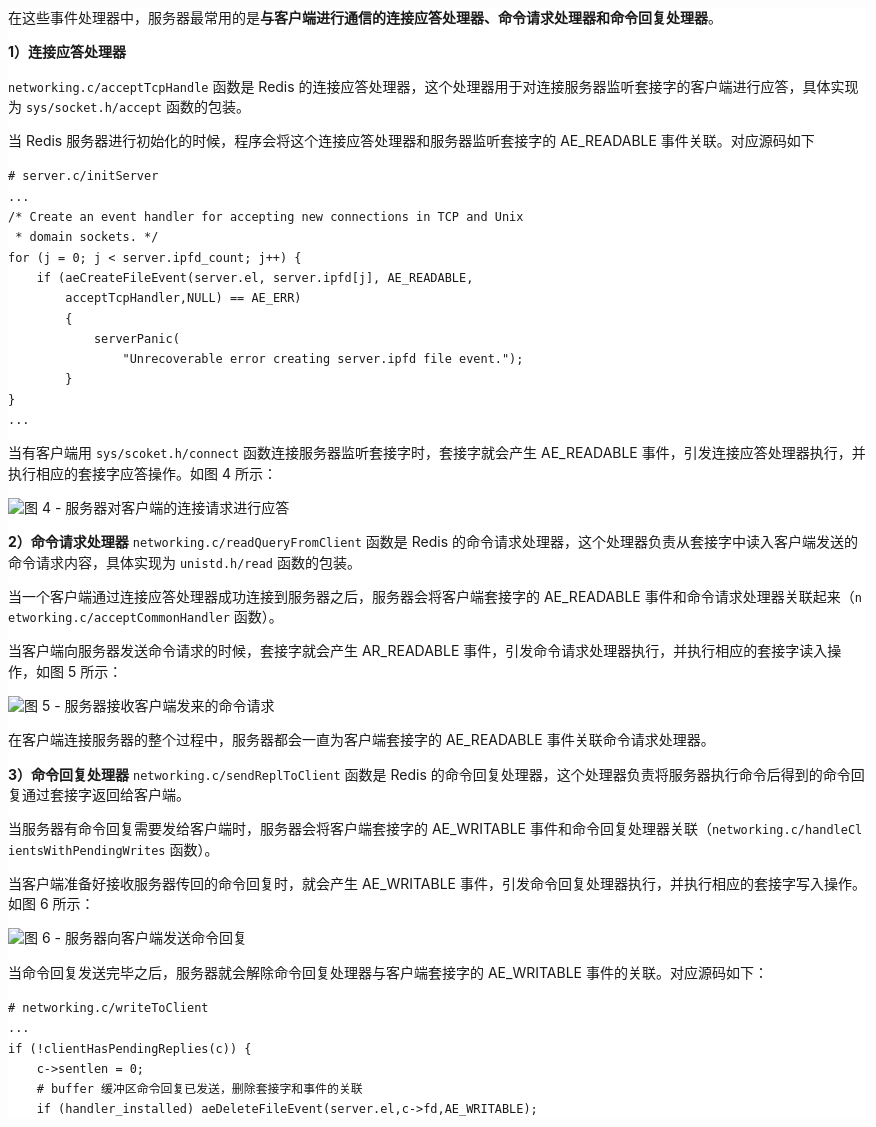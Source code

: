 在这些事件处理器中，服务器最常用的是**与客户端进行通信的连接应答处理器、命令请求处理器和命令回复处理器**。

**1）连接应答处理器**

```networking.c/acceptTcpHandle``` 函数是 Redis 的连接应答处理器，这个处理器用于对连接服务器监听套接字的客户端进行应答，具体实现为 ```sys/socket.h/accept``` 函数的包装。

当 Redis 服务器进行初始化的时候，程序会将这个连接应答处理器和服务器监听套接字的 AE_READABLE 事件关联。对应源码如下
```
# server.c/initServer
...
/* Create an event handler for accepting new connections in TCP and Unix
 * domain sockets. */
for (j = 0; j < server.ipfd_count; j++) {
    if (aeCreateFileEvent(server.el, server.ipfd[j], AE_READABLE,
        acceptTcpHandler,NULL) == AE_ERR)
        {
            serverPanic(
                "Unrecoverable error creating server.ipfd file event.");
        }
}
...
```

当有客户端用 ```sys/scoket.h/connect``` 函数连接服务器监听套接字时，套接字就会产生 AE_READABLE 事件，引发连接应答处理器执行，并执行相应的套接字应答操作。如图 4 所示：

![图 4 - 服务器对客户端的连接请求进行应答](https://raw.githubusercontent.com/zibinli/blog/master/Redis/_v_images/20190614123503033_20651.png)

**2）命令请求处理器**
```networking.c/readQueryFromClient``` 函数是 Redis 的命令请求处理器，这个处理器负责从套接字中读入客户端发送的命令请求内容，具体实现为 ```unistd.h/read``` 函数的包装。

当一个客户端通过连接应答处理器成功连接到服务器之后，服务器会将客户端套接字的 AE_READABLE 事件和命令请求处理器关联起来（```networking.c/acceptCommonHandler``` 函数）。

当客户端向服务器发送命令请求的时候，套接字就会产生 AR_READABLE 事件，引发命令请求处理器执行，并执行相应的套接字读入操作，如图 5 所示：

![图 5 - 服务器接收客户端发来的命令请求](https://raw.githubusercontent.com/zibinli/blog/master/Redis/_v_images/20190614124918037_1589.png)

在客户端连接服务器的整个过程中，服务器都会一直为客户端套接字的 AE_READABLE 事件关联命令请求处理器。

**3）命令回复处理器**
```networking.c/sendReplToClient``` 函数是 Redis 的命令回复处理器，这个处理器负责将服务器执行命令后得到的命令回复通过套接字返回给客户端。

当服务器有命令回复需要发给客户端时，服务器会将客户端套接字的 AE_WRITABLE 事件和命令回复处理器关联（```networking.c/handleClientsWithPendingWrites``` 函数）。

当客户端准备好接收服务器传回的命令回复时，就会产生 AE_WRITABLE 事件，引发命令回复处理器执行，并执行相应的套接字写入操作。如图 6 所示：

![图 6 - 服务器向客户端发送命令回复](https://raw.githubusercontent.com/zibinli/blog/master/Redis/_v_images/20190614125858054_14856.png)

当命令回复发送完毕之后，服务器就会解除命令回复处理器与客户端套接字的 AE_WRITABLE 事件的关联。对应源码如下：
```
# networking.c/writeToClient
...
if (!clientHasPendingReplies(c)) {
    c->sentlen = 0;
    # buffer 缓冲区命令回复已发送，删除套接字和事件的关联
    if (handler_installed) aeDeleteFileEvent(server.el,c->fd,AE_WRITABLE);